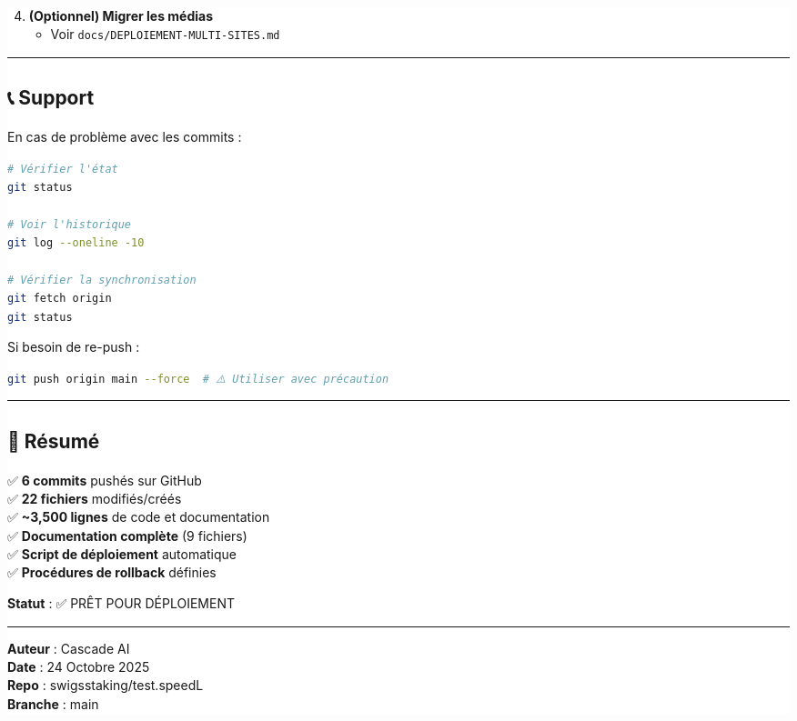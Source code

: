 4. **(Optionnel) Migrer les médias**
   - Voir `docs/DEPLOIEMENT-MULTI-SITES.md`

---

## 📞 Support

En cas de problème avec les commits :

```bash
# Vérifier l'état
git status

# Voir l'historique
git log --oneline -10

# Vérifier la synchronisation
git fetch origin
git status
```

Si besoin de re-push :

```bash
git push origin main --force  # ⚠️ Utiliser avec précaution
```

---

## 🎯 Résumé

✅ **6 commits** pushés sur GitHub  
✅ **22 fichiers** modifiés/créés  
✅ **~3,500 lignes** de code et documentation  
✅ **Documentation complète** (9 fichiers)  
✅ **Script de déploiement** automatique  
✅ **Procédures de rollback** définies  

**Statut** : ✅ PRÊT POUR DÉPLOIEMENT

---

**Auteur** : Cascade AI  
**Date** : 24 Octobre 2025  
**Repo** : swigsstaking/test.speedL  
**Branche** : main
